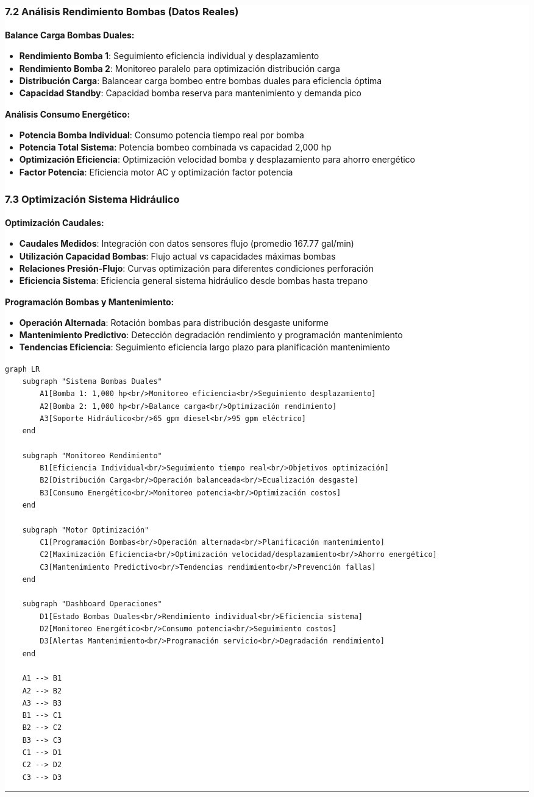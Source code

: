 ### 7.2 Análisis Rendimiento Bombas (Datos Reales)

**Balance Carga Bombas Duales:**
- **Rendimiento Bomba 1**: Seguimiento eficiencia individual y desplazamiento
- **Rendimiento Bomba 2**: Monitoreo paralelo para optimización distribución carga
- **Distribución Carga**: Balancear carga bombeo entre bombas duales para eficiencia óptima
- **Capacidad Standby**: Capacidad bomba reserva para mantenimiento y demanda pico

**Análisis Consumo Energético:**
- **Potencia Bomba Individual**: Consumo potencia tiempo real por bomba
- **Potencia Total Sistema**: Potencia bombeo combinada vs capacidad 2,000 hp
- **Optimización Eficiencia**: Optimización velocidad bomba y desplazamiento para ahorro energético
- **Factor Potencia**: Eficiencia motor AC y optimización factor potencia

### 7.3 Optimización Sistema Hidráulico

**Optimización Caudales:**
- **Caudales Medidos**: Integración con datos sensores flujo (promedio 167.77 gal/min)
- **Utilización Capacidad Bombas**: Flujo actual vs capacidades máximas bombas
- **Relaciones Presión-Flujo**: Curvas optimización para diferentes condiciones perforación
- **Eficiencia Sistema**: Eficiencia general sistema hidráulico desde bombas hasta trepano

**Programación Bombas y Mantenimiento:**
- **Operación Alternada**: Rotación bombas para distribución desgaste uniforme
- **Mantenimiento Predictivo**: Detección degradación rendimiento y programación mantenimiento
- **Tendencias Eficiencia**: Seguimiento eficiencia largo plazo para planificación mantenimiento

```mermaid
graph LR
    subgraph "Sistema Bombas Duales"
        A1[Bomba 1: 1,000 hp<br/>Monitoreo eficiencia<br/>Seguimiento desplazamiento]
        A2[Bomba 2: 1,000 hp<br/>Balance carga<br/>Optimización rendimiento]
        A3[Soporte Hidráulico<br/>65 gpm diesel<br/>95 gpm eléctrico]
    end
    
    subgraph "Monitoreo Rendimiento"
        B1[Eficiencia Individual<br/>Seguimiento tiempo real<br/>Objetivos optimización]
        B2[Distribución Carga<br/>Operación balanceada<br/>Ecualización desgaste]
        B3[Consumo Energético<br/>Monitoreo potencia<br/>Optimización costos]
    end
    
    subgraph "Motor Optimización"
        C1[Programación Bombas<br/>Operación alternada<br/>Planificación mantenimiento]
        C2[Maximización Eficiencia<br/>Optimización velocidad/desplazamiento<br/>Ahorro energético]
        C3[Mantenimiento Predictivo<br/>Tendencias rendimiento<br/>Prevención fallas]
    end
    
    subgraph "Dashboard Operaciones"
        D1[Estado Bombas Duales<br/>Rendimiento individual<br/>Eficiencia sistema]
        D2[Monitoreo Energético<br/>Consumo potencia<br/>Seguimiento costos]
        D3[Alertas Mantenimiento<br/>Programación servicio<br/>Degradación rendimiento]
    end
    
    A1 --> B1
    A2 --> B2
    A3 --> B3
    B1 --> C1
    B2 --> C2
    B3 --> C3
    C1 --> D1
    C2 --> D2
    C3 --> D3
```

---